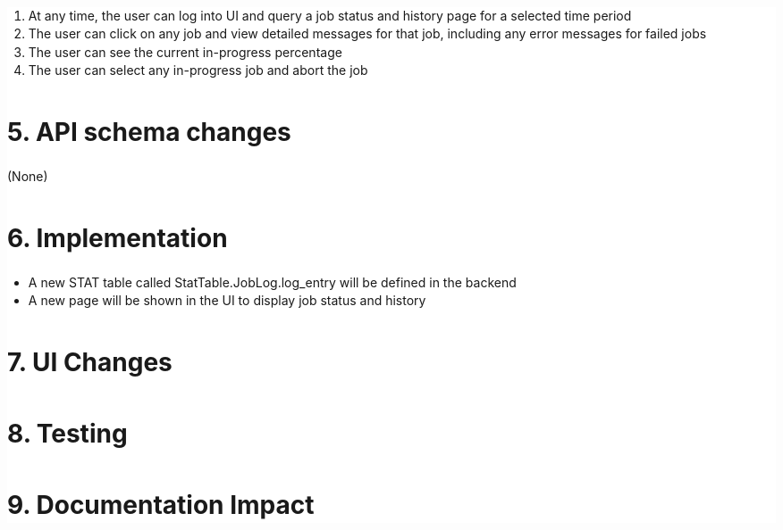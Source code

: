 1) At any time, the user can log into UI and query a job status and history page
for a selected time period
2) The user can click on any job and view detailed messages for that job,
including any error messages for failed jobs
3) The user can see the current in-progress percentage
4) The user can select any in-progress job and abort the job

# 5. API schema changes

(None)

# 6. Implementation

- A new STAT table called StatTable.JobLog.log_entry will be defined in the backend
- A new page will be shown in the UI to display job status and history


# 7. UI Changes

# 8. Testing

# 9. Documentation Impact

